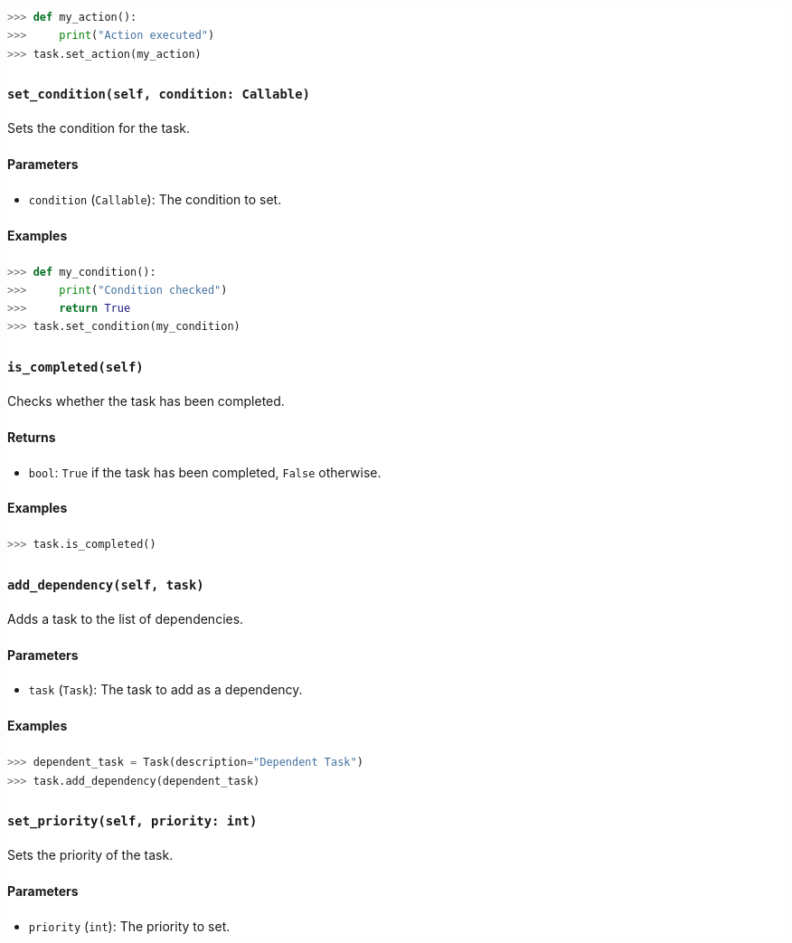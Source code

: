 ```python
>>> def my_action():
>>>     print("Action executed")
>>> task.set_action(my_action)
```

### `set_condition(self, condition: Callable)`

Sets the condition for the task.

#### Parameters
- `condition` (`Callable`): The condition to set.

#### Examples

```python
>>> def my_condition():
>>>     print("Condition checked")
>>>     return True
>>> task.set_condition(my_condition)
```

### `is_completed(self)`

Checks whether the task has been completed.

#### Returns
- `bool`: `True` if the task has been completed, `False` otherwise.

#### Examples

```python
>>> task.is_completed()
```

### `add_dependency(self, task)`

Adds a task to the list of dependencies.

#### Parameters
- `task` (`Task`): The task to add as a dependency.

#### Examples

```python
>>> dependent_task = Task(description="Dependent Task")
>>> task.add_dependency(dependent_task)
```

### `set_priority(self, priority: int)`

Sets the priority of the task.

#### Parameters
- `priority` (`int`): The priority to set.
